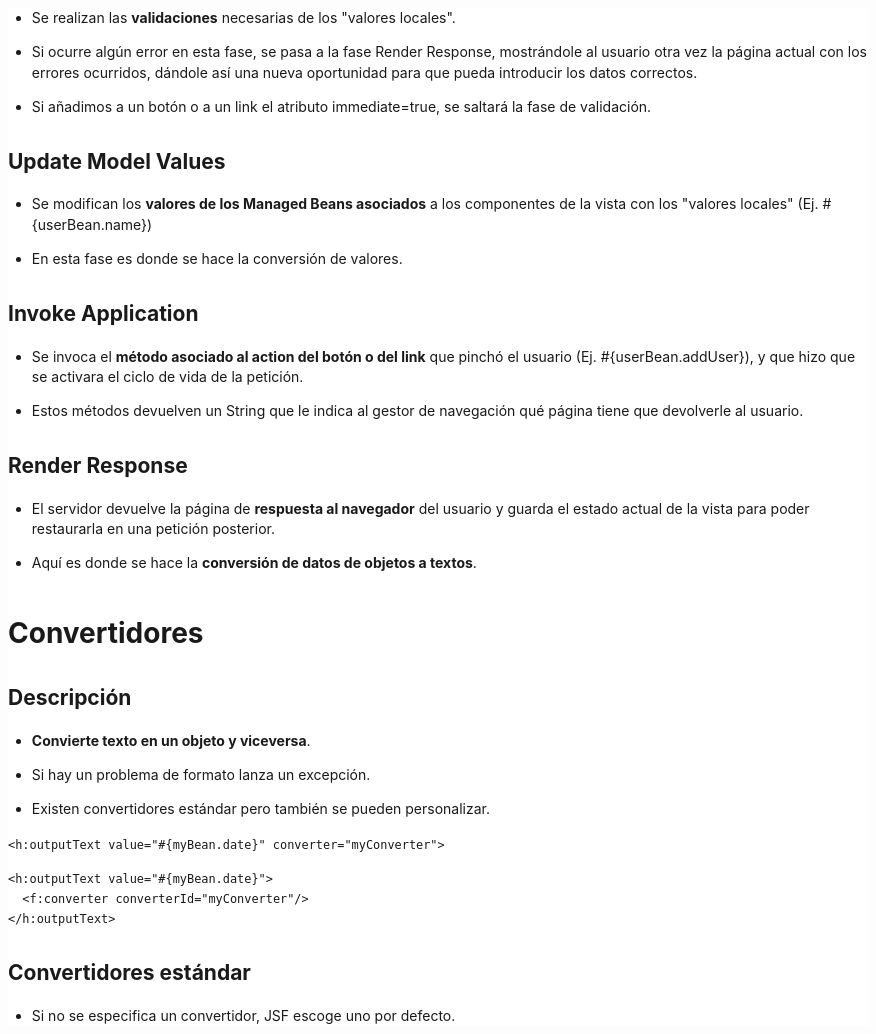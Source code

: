 - Se realizan las **validaciones** necesarias de los "valores locales".

- Si ocurre algún error en esta fase, se pasa a la fase Render Response,
  mostrándole al usuario otra vez la página actual con los errores ocurridos,
  dándole así una nueva oportunidad para que pueda introducir los datos correctos.

- Si añadimos a un botón o a un link el atributo immediate=true,
  se saltará la fase de validación.

## Update Model Values

- Se modifican los **valores de los Managed Beans asociados** a los componentes
  de la vista con los "valores locales" (Ej. #{userBean.name})

- En esta fase es donde se hace la conversión de valores.

## Invoke Application

- Se invoca el **método asociado al action del botón o del link** que pinchó el usuario
  (Ej. #{userBean.addUser}), y que hizo que se activara el ciclo de vida de la petición.

- Estos métodos devuelven un String que le indica al gestor de navegación
  qué página tiene que devolverle al usuario.

## Render Response

- El servidor devuelve la página de **respuesta al navegador** del usuario
  y guarda el estado actual de la vista para poder restaurarla en una petición posterior.

- Aquí es donde se hace la **conversión de datos de objetos a textos**.

# Convertidores

## Descripción

- **Convierte texto en un objeto y viceversa**.

- Si hay un problema de formato lanza un excepción.

- Existen convertidores estándar pero también se pueden personalizar.

~~~{.xml}
<h:outputText value="#{myBean.date}" converter="myConverter">
~~~

~~~{.xml}
<h:outputText value="#{myBean.date}">
  <f:converter converterId="myConverter"/>
</h:outputText>
~~~

## Convertidores estándar

- Si no se especifica un convertidor, JSF escoge uno por defecto.
